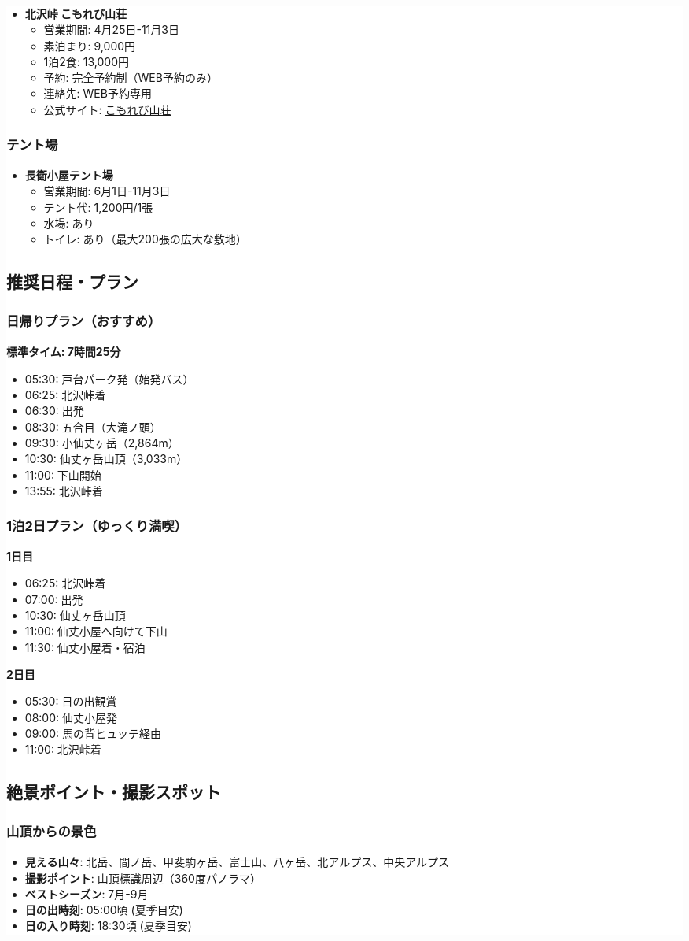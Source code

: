 - **北沢峠 こもれび山荘**
  - 営業期間: 4月25日-11月3日
  - 素泊まり: 9,000円
  - 1泊2食: 13,000円
  - 予約: 完全予約制（WEB予約のみ）
  - 連絡先: WEB予約専用
  - 公式サイト: [こもれび山荘](https://www.ina-city-kankou.co.jp/yamagoya/kitazawa/)

### テント場
- **長衛小屋テント場**
  - 営業期間: 6月1日-11月3日
  - テント代: 1,200円/1張
  - 水場: あり
  - トイレ: あり（最大200張の広大な敷地）

## 推奨日程・プラン

### 日帰りプラン（おすすめ）
**標準タイム: 7時間25分**
- 05:30: 戸台パーク発（始発バス）
- 06:25: 北沢峠着
- 06:30: 出発
- 08:30: 五合目（大滝ノ頭）
- 09:30: 小仙丈ヶ岳（2,864m）
- 10:30: 仙丈ヶ岳山頂（3,033m）
- 11:00: 下山開始
- 13:55: 北沢峠着

### 1泊2日プラン（ゆっくり満喫）
**1日目**
- 06:25: 北沢峠着
- 07:00: 出発
- 10:30: 仙丈ヶ岳山頂
- 11:00: 仙丈小屋へ向けて下山
- 11:30: 仙丈小屋着・宿泊

**2日目**  
- 05:30: 日の出観賞
- 08:00: 仙丈小屋発
- 09:00: 馬の背ヒュッテ経由
- 11:00: 北沢峠着

## 絶景ポイント・撮影スポット

### 山頂からの景色
- **見える山々**: 北岳、間ノ岳、甲斐駒ヶ岳、富士山、八ヶ岳、北アルプス、中央アルプス
- **撮影ポイント**: 山頂標識周辺（360度パノラマ）
- **ベストシーズン**: 7月-9月
- **日の出時刻**: 05:00頃 (夏季目安)
- **日の入り時刻**: 18:30頃 (夏季目安)
